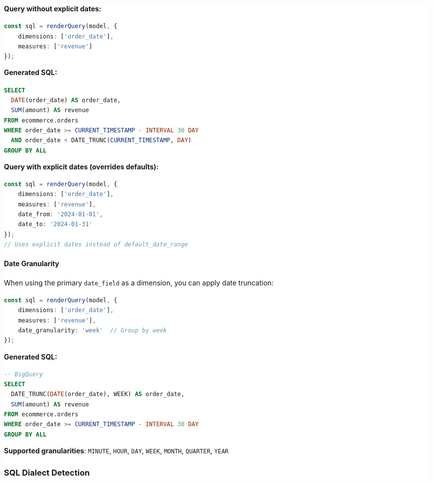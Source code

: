 **Query without explicit dates:**
```typescript
const sql = renderQuery(model, {
    dimensions: ['order_date'], 
    measures: ['revenue']
});
```

**Generated SQL:**
```sql
SELECT
  DATE(order_date) AS order_date,
  SUM(amount) AS revenue
FROM ecommerce.orders  
WHERE order_date >= CURRENT_TIMESTAMP - INTERVAL 30 DAY
  AND order_date < DATE_TRUNC(CURRENT_TIMESTAMP, DAY)
GROUP BY ALL
```

**Query with explicit dates (overrides defaults):**
```typescript
const sql = renderQuery(model, {
    dimensions: ['order_date'],
    measures: ['revenue'], 
    date_from: '2024-01-01',
    date_to: '2024-01-31'
});
// Uses explicit dates instead of default_date_range
```

#### Date Granularity

When using the primary `date_field` as a dimension, you can apply date truncation:

```typescript
const sql = renderQuery(model, {
    dimensions: ['order_date'],
    measures: ['revenue'],
    date_granularity: 'week'  // Group by week
});
```

**Generated SQL:**
```sql
-- BigQuery
SELECT
  DATE_TRUNC(DATE(order_date), WEEK) AS order_date,
  SUM(amount) AS revenue
FROM ecommerce.orders
WHERE order_date >= CURRENT_TIMESTAMP - INTERVAL 30 DAY
GROUP BY ALL
```

**Supported granularities**: `MINUTE`, `HOUR`, `DAY`, `WEEK`, `MONTH`, `QUARTER`, `YEAR`

### SQL Dialect Detection
